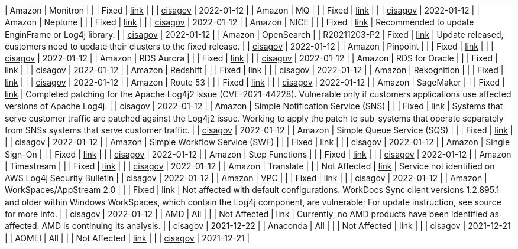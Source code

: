 | Amazon | Monitron |  |  | Fixed | [link](https://aws.amazon.com/security/security-bulletins/AWS-2021-006/) |  |  | [cisagov](https://github.com/cisagov/log4j-affected-db) | 2022-01-12 |
| Amazon | MQ |  |  | Fixed | [link](https://aws.amazon.com/security/security-bulletins/AWS-2021-006/) |  |  | [cisagov](https://github.com/cisagov/log4j-affected-db) | 2022-01-12 |
| Amazon | Neptune |  |  | Fixed | [link](https://aws.amazon.com/security/security-bulletins/AWS-2021-006/) |  |  | [cisagov](https://github.com/cisagov/log4j-affected-db) | 2022-01-12 |
| Amazon | NICE |  |  | Fixed | [link](https://aws.amazon.com/security/security-bulletins/AWS-2021-006/) | Recommended to update EnginFrame or Log4j library. |  | [cisagov](https://github.com/cisagov/log4j-affected-db) | 2022-01-12 |
| Amazon | OpenSearch |  | R20211203-P2 | Fixed | [link](https://aws.amazon.com/security/security-bulletins/AWS-2021-005/) | Update released, customers need to update their clusters to the fixed release. |  | [cisagov](https://github.com/cisagov/log4j-affected-db) | 2022-01-12 |
| Amazon | Pinpoint |  |  | Fixed | [link](https://aws.amazon.com/security/security-bulletins/AWS-2021-006/) |  |  | [cisagov](https://github.com/cisagov/log4j-affected-db) | 2022-01-12 |
| Amazon | RDS Aurora |  |  | Fixed | [link](https://aws.amazon.com/security/security-bulletins/AWS-2021-006/) |  |  | [cisagov](https://github.com/cisagov/log4j-affected-db) | 2022-01-12 |
| Amazon | RDS for Oracle |  |  | Fixed | [link](https://aws.amazon.com/security/security-bulletins/AWS-2021-006/) |  |  | [cisagov](https://github.com/cisagov/log4j-affected-db) | 2022-01-12 |
| Amazon | Redshift |  |  | Fixed | [link](https://aws.amazon.com/security/security-bulletins/AWS-2021-006/) |  |  | [cisagov](https://github.com/cisagov/log4j-affected-db) | 2022-01-12 |
| Amazon | Rekognition |  |  | Fixed | [link](https://aws.amazon.com/security/security-bulletins/AWS-2021-006/) |  |  | [cisagov](https://github.com/cisagov/log4j-affected-db) | 2022-01-12 |
| Amazon | Route 53 |  |  | Fixed | [link](https://aws.amazon.com/security/security-bulletins/AWS-2021-006/) |  |  | [cisagov](https://github.com/cisagov/log4j-affected-db) | 2022-01-12 |
| Amazon | SageMaker |  |  | Fixed | [link](https://aws.amazon.com/security/security-bulletins/AWS-2021-006/) | Completed patching for the Apache Log4j2 issue (CVE-2021-44228). Vulnerable only if customers applications use affected versions of Apache Log4j. |  | [cisagov](https://github.com/cisagov/log4j-affected-db) | 2022-01-12 |
| Amazon | Simple Notification Service (SNS) |  |  | Fixed | [link](https://aws.amazon.com/security/security-bulletins/AWS-2021-006/) | Systems that serve customer traffic are patched against the Log4j2 issue. Working to apply the patch to sub-systems that operate separately from SNSs systems that serve customer traffic. |  | [cisagov](https://github.com/cisagov/log4j-affected-db) | 2022-01-12 |
| Amazon | Simple Queue Service (SQS) |  |  | Fixed | [link](https://aws.amazon.com/security/security-bulletins/AWS-2021-006/) |  |  | [cisagov](https://github.com/cisagov/log4j-affected-db) | 2022-01-12 |
| Amazon | Simple Workflow Service (SWF) |  |  | Fixed | [link](https://aws.amazon.com/security/security-bulletins/AWS-2021-006/) |  |  | [cisagov](https://github.com/cisagov/log4j-affected-db) | 2022-01-12 |
| Amazon | Single Sign-On |  |  | Fixed | [link](https://aws.amazon.com/security/security-bulletins/AWS-2021-006/) |  |  | [cisagov](https://github.com/cisagov/log4j-affected-db) | 2022-01-12 |
| Amazon | Step Functions |  |  | Fixed | [link](https://aws.amazon.com/security/security-bulletins/AWS-2021-006/) |  |  | [cisagov](https://github.com/cisagov/log4j-affected-db) | 2022-01-12 |
| Amazon | Timestream |  |  | Fixed | [link](https://aws.amazon.com/security/security-bulletins/AWS-2021-006/) |  |  | [cisagov](https://github.com/cisagov/log4j-affected-db) | 2022-01-12 |
| Amazon | Translate |  |  | Not Affected | [link](https://aws.amazon.com/translate/) | Service not identified on [AWS Log4j Security Bulletin](https://aws.amazon.com/security/security-bulletins/AWS-2021-006/) |  | [cisagov](https://github.com/cisagov/log4j-affected-db) | 2022-01-12 |
| Amazon | VPC |  |  | Fixed | [link](https://aws.amazon.com/security/security-bulletins/AWS-2021-006/) |  |  | [cisagov](https://github.com/cisagov/log4j-affected-db) | 2022-01-12 |
| Amazon | WorkSpaces/AppStream 2.0 |  |  | Fixed | [link](https://aws.amazon.com/security/security-bulletins/AWS-2021-006/) | Not affected with default configurations. WorkDocs Sync client versions 1.2.895.1 and older within Windows WorkSpaces, which contain the Log4j component, are vulnerable; For update instruction, see source for more info. |  | [cisagov](https://github.com/cisagov/log4j-affected-db) | 2022-01-12 |
| AMD | All |  |  | Not Affected | [link](https://www.amd.com/en/corporate/product-security/bulletin/amd-sb-1034) | Currently, no AMD products have been identified as affected. AMD is continuing its analysis. |  | [cisagov](https://github.com/cisagov/log4j-affected-db) | 2021-12-22 |
| Anaconda | All |  |  | Not Affected | [link](https://docs.conda.io/projects/conda/en/latest/index.html) |  |  | [cisagov](https://github.com/cisagov/log4j-affected-db) | 2021-12-21 |
| AOMEI | All |  |  | Not Affected | [link](https://www.aomeitech.com/forum/index.php?p=/discussion/7651/aomei-and-log4j) |  |  | [cisagov](https://github.com/cisagov/log4j-affected-db) | 2021-12-21 |